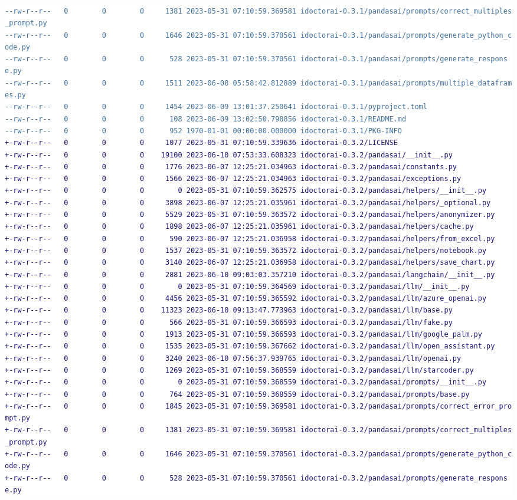 ```diff
--rw-r--r--   0        0        0     1381 2023-05-31 07:10:59.369581 idoctorai-0.3.1/pandasai/prompts/correct_multiples_prompt.py
--rw-r--r--   0        0        0     1646 2023-05-31 07:10:59.370561 idoctorai-0.3.1/pandasai/prompts/generate_python_code.py
--rw-r--r--   0        0        0      528 2023-05-31 07:10:59.370561 idoctorai-0.3.1/pandasai/prompts/generate_response.py
--rw-r--r--   0        0        0     1511 2023-06-08 05:58:42.812889 idoctorai-0.3.1/pandasai/prompts/multiple_dataframes.py
--rw-r--r--   0        0        0     1454 2023-06-09 13:01:37.250641 idoctorai-0.3.1/pyproject.toml
--rw-r--r--   0        0        0      108 2023-06-09 13:02:50.798856 idoctorai-0.3.1/README.md
--rw-r--r--   0        0        0      952 1970-01-01 00:00:00.000000 idoctorai-0.3.1/PKG-INFO
+-rw-r--r--   0        0        0     1077 2023-05-31 07:10:59.339636 idoctorai-0.3.2/LICENSE
+-rw-r--r--   0        0        0    19100 2023-06-10 07:53:33.608323 idoctorai-0.3.2/pandasai/__init__.py
+-rw-r--r--   0        0        0     1776 2023-06-07 12:25:21.034963 idoctorai-0.3.2/pandasai/constants.py
+-rw-r--r--   0        0        0     1566 2023-06-07 12:25:21.034963 idoctorai-0.3.2/pandasai/exceptions.py
+-rw-r--r--   0        0        0        0 2023-05-31 07:10:59.362575 idoctorai-0.3.2/pandasai/helpers/__init__.py
+-rw-r--r--   0        0        0     3898 2023-06-07 12:25:21.035961 idoctorai-0.3.2/pandasai/helpers/_optional.py
+-rw-r--r--   0        0        0     5529 2023-05-31 07:10:59.363572 idoctorai-0.3.2/pandasai/helpers/anonymizer.py
+-rw-r--r--   0        0        0     1898 2023-06-07 12:25:21.035961 idoctorai-0.3.2/pandasai/helpers/cache.py
+-rw-r--r--   0        0        0      590 2023-06-07 12:25:21.036958 idoctorai-0.3.2/pandasai/helpers/from_excel.py
+-rw-r--r--   0        0        0     1537 2023-05-31 07:10:59.363572 idoctorai-0.3.2/pandasai/helpers/notebook.py
+-rw-r--r--   0        0        0     3140 2023-06-07 12:25:21.036958 idoctorai-0.3.2/pandasai/helpers/save_chart.py
+-rw-r--r--   0        0        0     2881 2023-06-10 09:03:03.357210 idoctorai-0.3.2/pandasai/langchain/__init__.py
+-rw-r--r--   0        0        0        0 2023-05-31 07:10:59.364569 idoctorai-0.3.2/pandasai/llm/__init__.py
+-rw-r--r--   0        0        0     4456 2023-05-31 07:10:59.365592 idoctorai-0.3.2/pandasai/llm/azure_openai.py
+-rw-r--r--   0        0        0    11323 2023-06-10 09:13:47.773963 idoctorai-0.3.2/pandasai/llm/base.py
+-rw-r--r--   0        0        0      566 2023-05-31 07:10:59.366593 idoctorai-0.3.2/pandasai/llm/fake.py
+-rw-r--r--   0        0        0     1913 2023-05-31 07:10:59.366593 idoctorai-0.3.2/pandasai/llm/google_palm.py
+-rw-r--r--   0        0        0     1535 2023-05-31 07:10:59.367662 idoctorai-0.3.2/pandasai/llm/open_assistant.py
+-rw-r--r--   0        0        0     3240 2023-06-10 07:56:37.939765 idoctorai-0.3.2/pandasai/llm/openai.py
+-rw-r--r--   0        0        0     1269 2023-05-31 07:10:59.368559 idoctorai-0.3.2/pandasai/llm/starcoder.py
+-rw-r--r--   0        0        0        0 2023-05-31 07:10:59.368559 idoctorai-0.3.2/pandasai/prompts/__init__.py
+-rw-r--r--   0        0        0      764 2023-05-31 07:10:59.368559 idoctorai-0.3.2/pandasai/prompts/base.py
+-rw-r--r--   0        0        0     1845 2023-05-31 07:10:59.369581 idoctorai-0.3.2/pandasai/prompts/correct_error_prompt.py
+-rw-r--r--   0        0        0     1381 2023-05-31 07:10:59.369581 idoctorai-0.3.2/pandasai/prompts/correct_multiples_prompt.py
+-rw-r--r--   0        0        0     1646 2023-05-31 07:10:59.370561 idoctorai-0.3.2/pandasai/prompts/generate_python_code.py
+-rw-r--r--   0        0        0      528 2023-05-31 07:10:59.370561 idoctorai-0.3.2/pandasai/prompts/generate_response.py
```